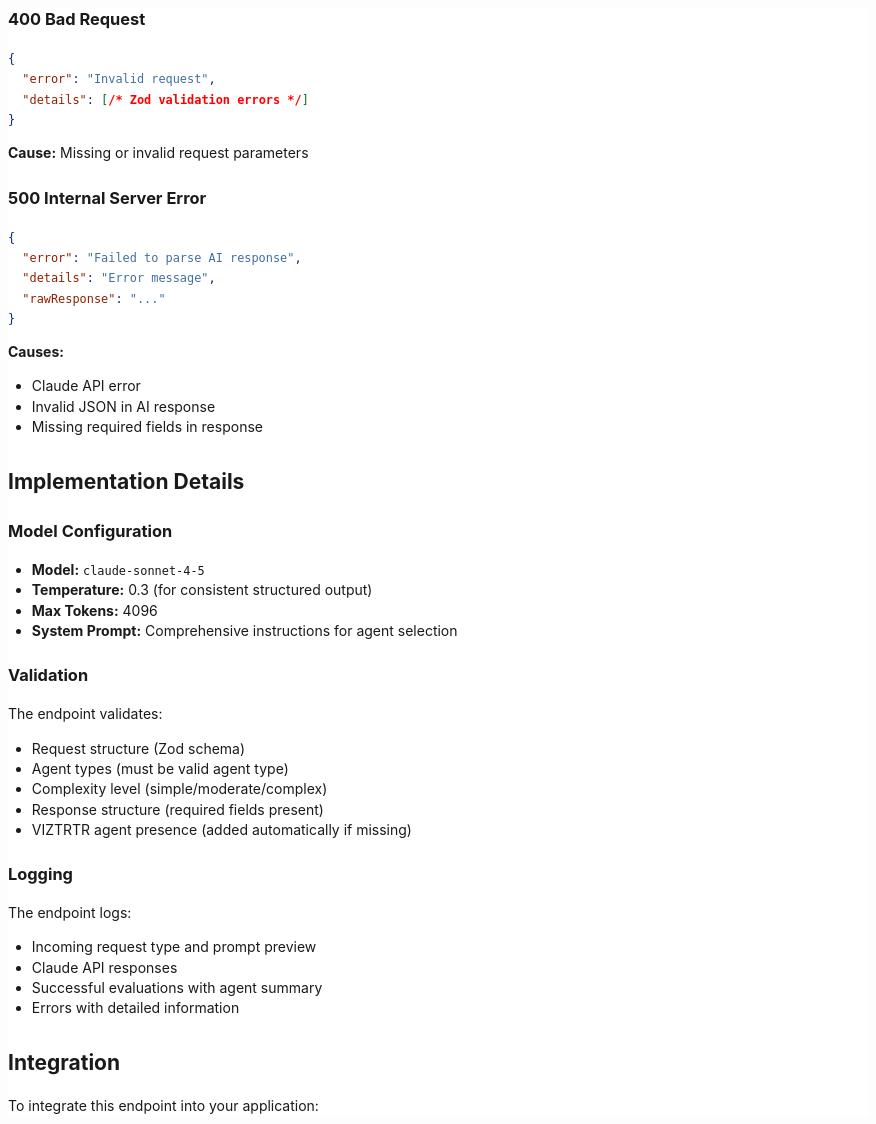 ### 400 Bad Request
```json
{
  "error": "Invalid request",
  "details": [/* Zod validation errors */]
}
```

**Cause:** Missing or invalid request parameters

### 500 Internal Server Error
```json
{
  "error": "Failed to parse AI response",
  "details": "Error message",
  "rawResponse": "..."
}
```

**Causes:**
- Claude API error
- Invalid JSON in AI response
- Missing required fields in response

## Implementation Details

### Model Configuration
- **Model:** `claude-sonnet-4-5`
- **Temperature:** 0.3 (for consistent structured output)
- **Max Tokens:** 4096
- **System Prompt:** Comprehensive instructions for agent selection

### Validation
The endpoint validates:
- Request structure (Zod schema)
- Agent types (must be valid agent type)
- Complexity level (simple/moderate/complex)
- Response structure (required fields present)
- VIZTRTR agent presence (added automatically if missing)

### Logging
The endpoint logs:
- Incoming request type and prompt preview
- Claude API responses
- Successful evaluations with agent summary
- Errors with detailed information

## Integration

To integrate this endpoint into your application:

